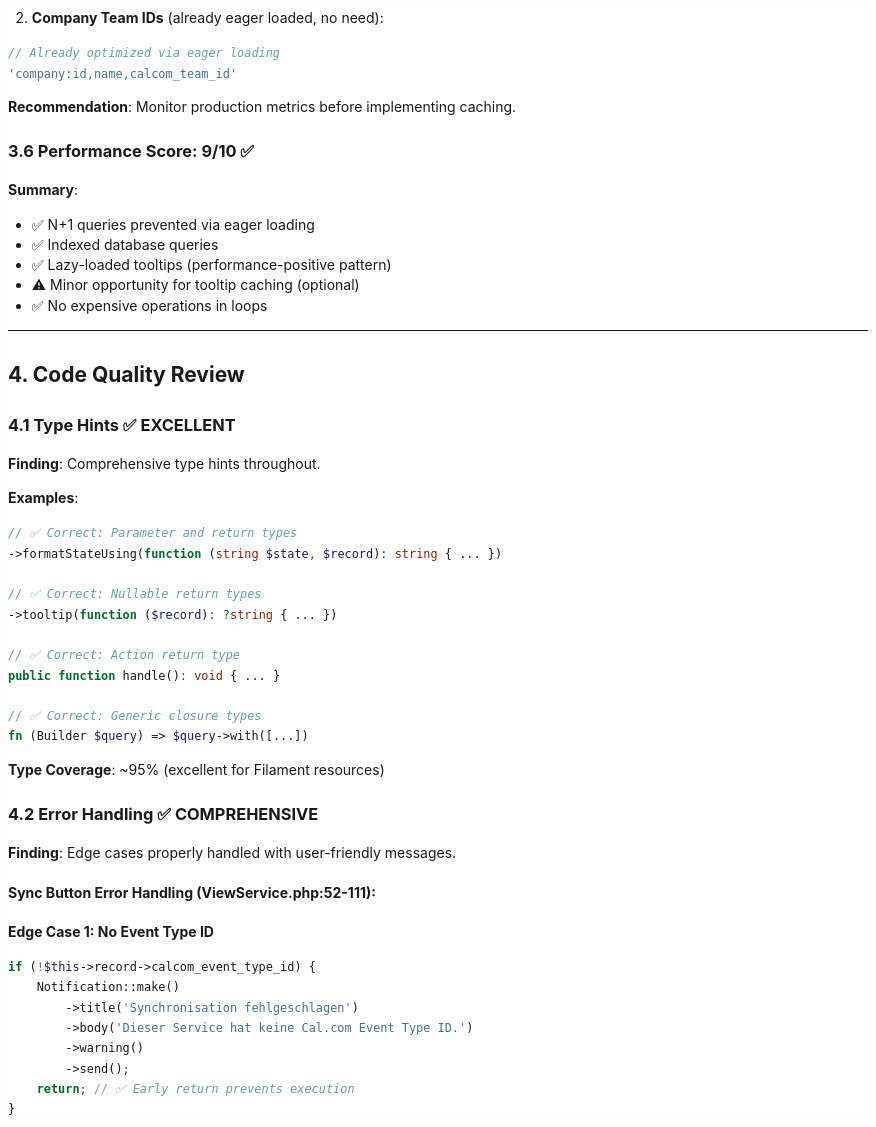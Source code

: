 2. **Company Team IDs** (already eager loaded, no need):
```php
// Already optimized via eager loading
'company:id,name,calcom_team_id'
```

**Recommendation**: Monitor production metrics before implementing caching.

### 3.6 Performance Score: 9/10 ✅

**Summary**:
- ✅ N+1 queries prevented via eager loading
- ✅ Indexed database queries
- ✅ Lazy-loaded tooltips (performance-positive pattern)
- ⚠️ Minor opportunity for tooltip caching (optional)
- ✅ No expensive operations in loops

---

## 4. Code Quality Review

### 4.1 Type Hints ✅ EXCELLENT

**Finding**: Comprehensive type hints throughout.

**Examples**:
```php
// ✅ Correct: Parameter and return types
->formatStateUsing(function (string $state, $record): string { ... })

// ✅ Correct: Nullable return types
->tooltip(function ($record): ?string { ... })

// ✅ Correct: Action return type
public function handle(): void { ... }

// ✅ Correct: Generic closure types
fn (Builder $query) => $query->with([...])
```

**Type Coverage**: ~95% (excellent for Filament resources)

### 4.2 Error Handling ✅ COMPREHENSIVE

**Finding**: Edge cases properly handled with user-friendly messages.

#### Sync Button Error Handling (ViewService.php:52-111):

**Edge Case 1: No Event Type ID**
```php
if (!$this->record->calcom_event_type_id) {
    Notification::make()
        ->title('Synchronisation fehlgeschlagen')
        ->body('Dieser Service hat keine Cal.com Event Type ID.')
        ->warning()
        ->send();
    return; // ✅ Early return prevents execution
}
```
